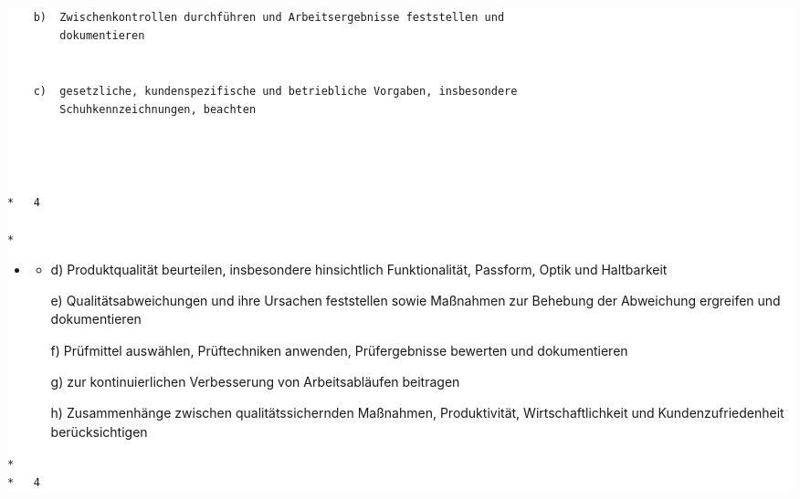 
        b)  Zwischenkontrollen durchführen und Arbeitsergebnisse feststellen und
            dokumentieren


        c)  gesetzliche, kundenspezifische und betriebliche Vorgaben, insbesondere
            Schuhkennzeichnungen, beachten




    *   4

    *

*    *
        d)  Produktqualität beurteilen, insbesondere hinsichtlich Funktionalität,
            Passform, Optik und Haltbarkeit


        e)  Qualitätsabweichungen und ihre Ursachen feststellen sowie Maßnahmen
            zur Behebung der Abweichung ergreifen und dokumentieren


        f)  Prüfmittel auswählen, Prüftechniken anwenden, Prüfergebnisse bewerten
            und dokumentieren


        g)  zur kontinuierlichen Verbesserung von Arbeitsabläufen beitragen


        h)  Zusammenhänge zwischen qualitätssichernden Maßnahmen, Produktivität,
            Wirtschaftlichkeit und Kundenzufriedenheit berücksichtigen




    *
    *   4



